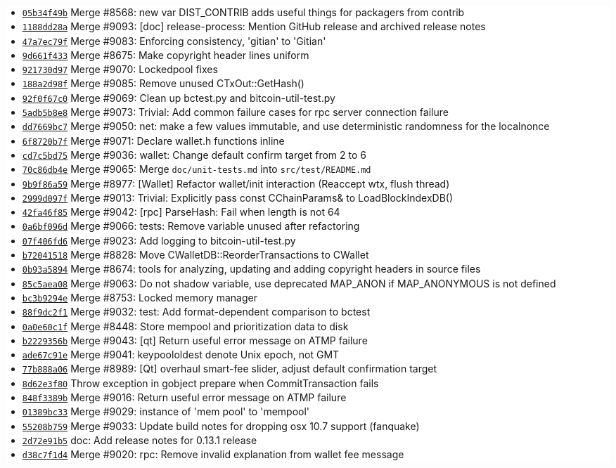- [`05b34f49b`](https://github.com/andspay/ands/commit/05b34f49b) Merge #8568: new var DIST_CONTRIB adds useful things for packagers from contrib
- [`1188dd28a`](https://github.com/andspay/ands/commit/1188dd28a) Merge #9093: [doc] release-process: Mention GitHub release and archived release notes
- [`47a7ec79f`](https://github.com/andspay/ands/commit/47a7ec79f) Merge #9083: Enforcing consistency, 'gitian' to 'Gitian'
- [`9d661f433`](https://github.com/andspay/ands/commit/9d661f433) Merge #8675: Make copyright header lines uniform
- [`921730d97`](https://github.com/andspay/ands/commit/921730d97) Merge #9070: Lockedpool fixes
- [`188a2d98f`](https://github.com/andspay/ands/commit/188a2d98f) Merge #9085: Remove unused CTxOut::GetHash()
- [`92f0f67c0`](https://github.com/andspay/ands/commit/92f0f67c0) Merge #9069: Clean up bctest.py and bitcoin-util-test.py
- [`5adb5b8e8`](https://github.com/andspay/ands/commit/5adb5b8e8) Merge #9073: Trivial: Add common failure cases for rpc server connection failure
- [`dd7669bc7`](https://github.com/andspay/ands/commit/dd7669bc7) Merge #9050: net: make a few values immutable, and use deterministic randomness for the localnonce
- [`6f8720b7f`](https://github.com/andspay/ands/commit/6f8720b7f) Merge #9071: Declare wallet.h functions inline
- [`cd7c5bd75`](https://github.com/andspay/ands/commit/cd7c5bd75) Merge #9036: wallet: Change default confirm target from 2 to 6
- [`70c86db4e`](https://github.com/andspay/ands/commit/70c86db4e) Merge #9065: Merge `doc/unit-tests.md` into `src/test/README.md`
- [`9b9f86a59`](https://github.com/andspay/ands/commit/9b9f86a59) Merge #8977: [Wallet] Refactor wallet/init interaction (Reaccept wtx, flush thread)
- [`2999d097f`](https://github.com/andspay/ands/commit/2999d097f) Merge #9013: Trivial: Explicitly pass const CChainParams& to LoadBlockIndexDB()
- [`42fa46f85`](https://github.com/andspay/ands/commit/42fa46f85) Merge #9042: [rpc] ParseHash: Fail when length is not 64
- [`0a6bf096d`](https://github.com/andspay/ands/commit/0a6bf096d) Merge #9066: tests: Remove variable unused after refactoring
- [`07f406fd6`](https://github.com/andspay/ands/commit/07f406fd6) Merge #9023: Add logging to bitcoin-util-test.py
- [`b72041518`](https://github.com/andspay/ands/commit/b72041518) Merge #8828: Move CWalletDB::ReorderTransactions to CWallet
- [`0b93a5894`](https://github.com/andspay/ands/commit/0b93a5894) Merge #8674: tools for analyzing, updating and adding copyright headers in source files
- [`85c5aea08`](https://github.com/andspay/ands/commit/85c5aea08) Merge #9063: Do not shadow variable, use deprecated MAP_ANON if MAP_ANONYMOUS is not defined
- [`bc3b9294e`](https://github.com/andspay/ands/commit/bc3b9294e) Merge #8753: Locked memory manager
- [`88f9dc2f1`](https://github.com/andspay/ands/commit/88f9dc2f1) Merge #9032: test: Add format-dependent comparison to bctest
- [`0a0e60c1f`](https://github.com/andspay/ands/commit/0a0e60c1f) Merge #8448: Store mempool and prioritization data to disk
- [`b2229356b`](https://github.com/andspay/ands/commit/b2229356b) Merge #9043: [qt] Return useful error message on ATMP failure
- [`ade67c91e`](https://github.com/andspay/ands/commit/ade67c91e) Merge #9041: keypoololdest denote Unix epoch, not GMT
- [`77b888a06`](https://github.com/andspay/ands/commit/77b888a06) Merge #8989: [Qt] overhaul smart-fee slider, adjust default confirmation target
- [`8d62e3f80`](https://github.com/andspay/ands/commit/8d62e3f80) Throw exception in gobject prepare when CommitTransaction fails
- [`848f3389b`](https://github.com/andspay/ands/commit/848f3389b) Merge #9016: Return useful error message on ATMP failure
- [`01389bc33`](https://github.com/andspay/ands/commit/01389bc33) Merge #9029: instance of 'mem pool' to 'mempool'
- [`55208b759`](https://github.com/andspay/ands/commit/55208b759) Merge #9033: Update build notes for dropping osx 10.7 support (fanquake)
- [`2d72e91b5`](https://github.com/andspay/ands/commit/2d72e91b5) doc: Add release notes for 0.13.1 release
- [`d38c7f1d4`](https://github.com/andspay/ands/commit/d38c7f1d4) Merge #9020: rpc: Remove invalid explanation from wallet fee message